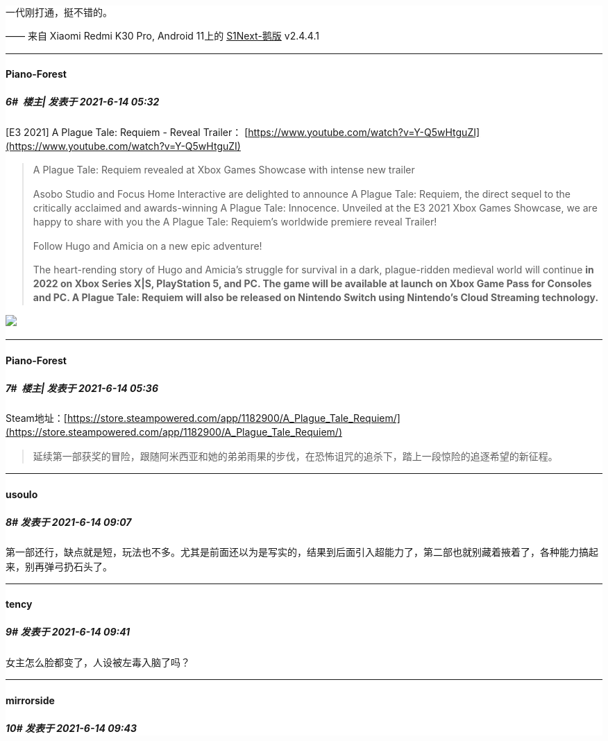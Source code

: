 一代刚打通，挺不错的。

—— 来自 Xiaomi Redmi K30 Pro, Android 11上的 [S1Next-鹅版](https://github.com/ykrank/S1-Next/releases) v2.4.4.1

*****

####  Piano-Forest  
##### 6#         楼主| 发表于 2021-6-14 05:32

[E3 2021] A Plague Tale: Requiem - Reveal Trailer：
[https://www.youtube.com/watch?v=Y-Q5wHtguZI](https://www.youtube.com/watch?v=Y-Q5wHtguZI) <blockquote>A Plague Tale: Requiem revealed at Xbox Games Showcase with intense new trailer

Asobo Studio and Focus Home Interactive are delighted to announce A Plague Tale: Requiem, the direct sequel to the critically acclaimed and awards-winning A Plague Tale: Innocence. Unveiled at the E3 2021 Xbox Games Showcase, we are happy to share with you the A Plague Tale: Requiem’s worldwide premiere reveal Trailer!  

Follow Hugo and Amicia on a new epic adventure!

The heart-rending story of Hugo and Amicia’s struggle for survival in a dark, plague-ridden medieval world will continue <strong>in 2022 on Xbox Series X|S, PlayStation 5, and PC. The game will be available at launch on Xbox Game Pass for Consoles and PC. A Plague Tale: Requiem will also be released on Nintendo Switch using Nintendo’s Cloud Streaming technology.</strong> </blockquote>
<img src="https://p.sda1.dev/2/23b5a1dc7615e3203a87b4c2d2f592e6/S.jpg" referrerpolicy="no-referrer">

*****

####  Piano-Forest  
##### 7#         楼主| 发表于 2021-6-14 05:36

Steam地址：[https://store.steampowered.com/app/1182900/A_Plague_Tale_Requiem/](https://store.steampowered.com/app/1182900/A_Plague_Tale_Requiem/) <blockquote>延续第一部获奖的冒险，跟随阿米西亚和她的弟弟雨果的步伐，在恐怖诅咒的追杀下，踏上一段惊险的追逐希望的新征程。</blockquote>

*****

####  usoulo  
##### 8#       发表于 2021-6-14 09:07

第一部还行，缺点就是短，玩法也不多。尤其是前面还以为是写实的，结果到后面引入超能力了，第二部也就别藏着掖着了，各种能力搞起来，别再弹弓扔石头了。

*****

####  tency  
##### 9#       发表于 2021-6-14 09:41

女主怎么脸都变了，人设被左毒入脑了吗？

*****

####  mirrorside  
##### 10#       发表于 2021-6-14 09:43
